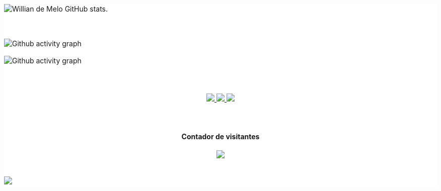   <img
    width="49%"
    height="220px"
    src="http://github-profile-summary-cards.vercel.app/api/cards/most-commit-language?username=MeloWillian&theme=react"
    alt="Willian de Melo GitHub stats."
  />
</div>

<br />


<img
  width="100%"
  src="https://github-readme-activity-graph.vercel.app/graph?username=MeloWillian&hide_border=true&theme=react-dark"
  alt="Github activity graph"
/>

<img
  width="100%"
  src="http://github-profile-summary-cards.vercel.app/api/cards/profile-details?username=MeloWillian&theme=react"
  alt="Github activity graph"
/>

</br>
</br>

<div align="center">
  <a href="https://www.linkedin.com/in/willian-melo-995a93307/" target="_blank">
    <img src="https://img.shields.io/badge/LinkedIn-0077B5?style=for-the-badge&logo=linkedin&logoColor=white" />
  </a>

  <a href="https://www.instagram.com/_melowillian/" target="_blank">
    <img src="https://img.shields.io/badge/-Instagram-%23E4405F?style=for-the-badge&logo=instagram&logoColor=white" />
  </a>

  <a href="https://wa.me/5583986730594">
    <img src="https://img.shields.io/badge/WhatsApp-25D366?style=for-the-badge&logo=whatsapp&logoColor=white" />
  </a>
</div>

<br />
<br />

<div align="center">
  <p align="centre">
    <b>Contador de visitantes</b>
  </p>
  <p align="center">
    <img
      align="center"
      src="https://profile-counter.glitch.me/MeloWillian/count.svg"
    />
  </p>
</div>

<br />

<img width="100%" src="https://capsule-render.vercel.app/api?type=waving&color=00bfbf&height=120§ion=footer" />

